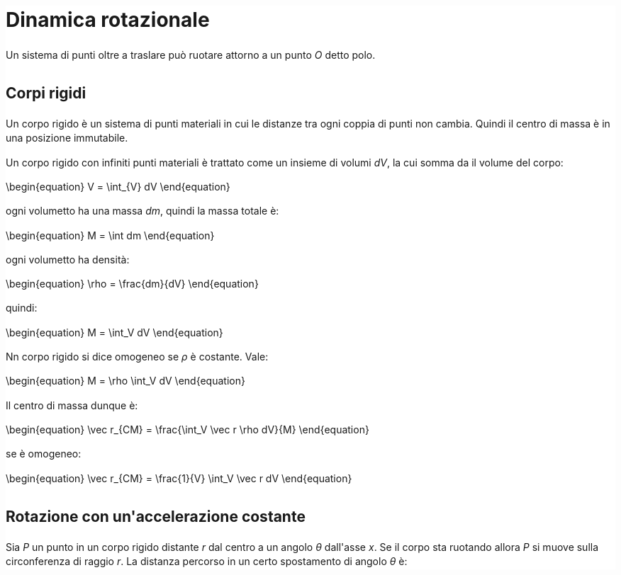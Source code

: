 # Dinamica rotazionale

Un sistema di punti oltre a traslare può ruotare attorno a un punto $O$ detto polo.

## Corpi rigidi

Un corpo rigido è un sistema di punti materiali in cui le distanze tra ogni coppia di punti non cambia. Quindi il centro di massa è in una posizione immutabile.

Un corpo rigido con infiniti punti materiali è trattato come un insieme di volumi $dV$, la cui somma da il volume del corpo:

\begin{equation}
V = \int_{V} dV
\end{equation}

ogni volumetto ha una massa $dm$, quindi la massa totale è:

\begin{equation}
M = \int dm
\end{equation}

ogni volumetto ha densità:

\begin{equation}
\rho = \frac{dm}{dV}
\end{equation}

quindi:

\begin{equation}
M = \int_V dV
\end{equation}

Nn corpo rigido si dice omogeneo se $\rho$ è costante. Vale:

\begin{equation}
M = \rho \int_V dV
\end{equation}

Il centro di massa dunque è:

\begin{equation}
\vec r_{CM} = \frac{\int_V \vec r \rho dV}{M}
\end{equation}

se è omogeneo:

\begin{equation}
\vec r_{CM} = \frac{1}{V} \int_V \vec r dV
\end{equation}

## Rotazione con un'accelerazione costante

Sia $P$ un punto in un corpo rigido distante $r$ dal centro a un angolo $\theta$ dall'asse $x$. Se il corpo sta ruotando allora $P$ si muove sulla circonferenza di raggio $r$. La distanza percorso in un certo spostamento di angolo $\theta$ è:
